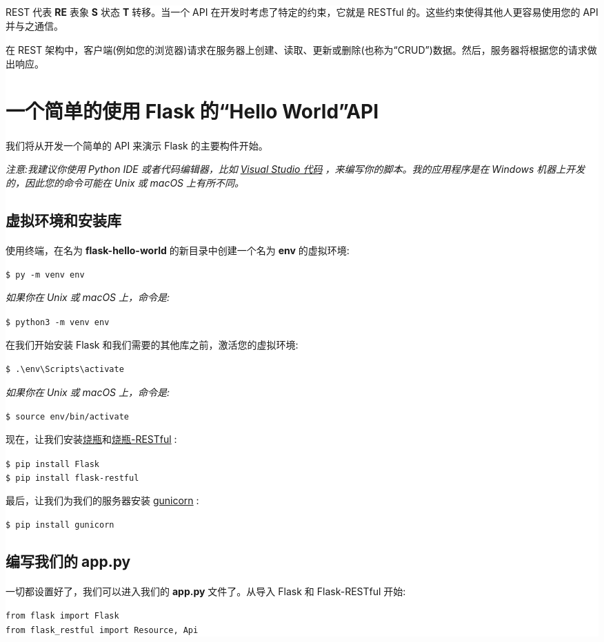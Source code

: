REST 代表 **RE** 表象 **S** 状态 **T** 转移。当一个 API 在开发时考虑了特定的约束，它就是 RESTful 的。这些约束使得其他人更容易使用您的 API 并与之通信。

在 REST 架构中，客户端(例如您的浏览器)请求在服务器上创建、读取、更新或删除(也称为“CRUD”)数据。然后，服务器将根据您的请求做出响应。

# 一个简单的使用 Flask 的“Hello World”API

我们将从开发一个简单的 API 来演示 Flask 的主要构件开始。

*注意:我建议你使用 Python IDE 或者代码编辑器，比如* [*Visual Studio 代码*](https://code.visualstudio.com/) *，来编写你的脚本。我的应用程序是在 Windows 机器上开发的，因此您的命令可能在 Unix 或 macOS 上有所不同。*

## 虚拟环境和安装库

使用终端，在名为 **flask-hello-world** 的新目录中创建一个名为 **env** 的虚拟环境:

```
$ py -m venv env
```

*如果你在 Unix 或 macOS 上，命令是:*

```
$ python3 -m venv env
```

在我们开始安装 Flask 和我们需要的其他库之前，激活您的虚拟环境:

```
$ .\env\Scripts\activate
```

*如果你在 Unix 或 macOS 上，命令是:*

```
$ source env/bin/activate
```

现在，让我们安装[烧瓶](https://flask.palletsprojects.com/en/2.0.x/installation/)和[烧瓶-RESTful](https://flask-restful.readthedocs.io/en/latest/installation.html) :

```
$ pip install Flask
$ pip install flask-restful
```

最后，让我们为我们的服务器安装 [gunicorn](https://pypi.org/project/gunicorn/) :

```
$ pip install gunicorn
```

## 编写我们的 app.py

一切都设置好了，我们可以进入我们的 **app.py** 文件了。从导入 Flask 和 Flask-RESTful 开始:

```
from flask import Flask
from flask_restful import Resource, Api
```
